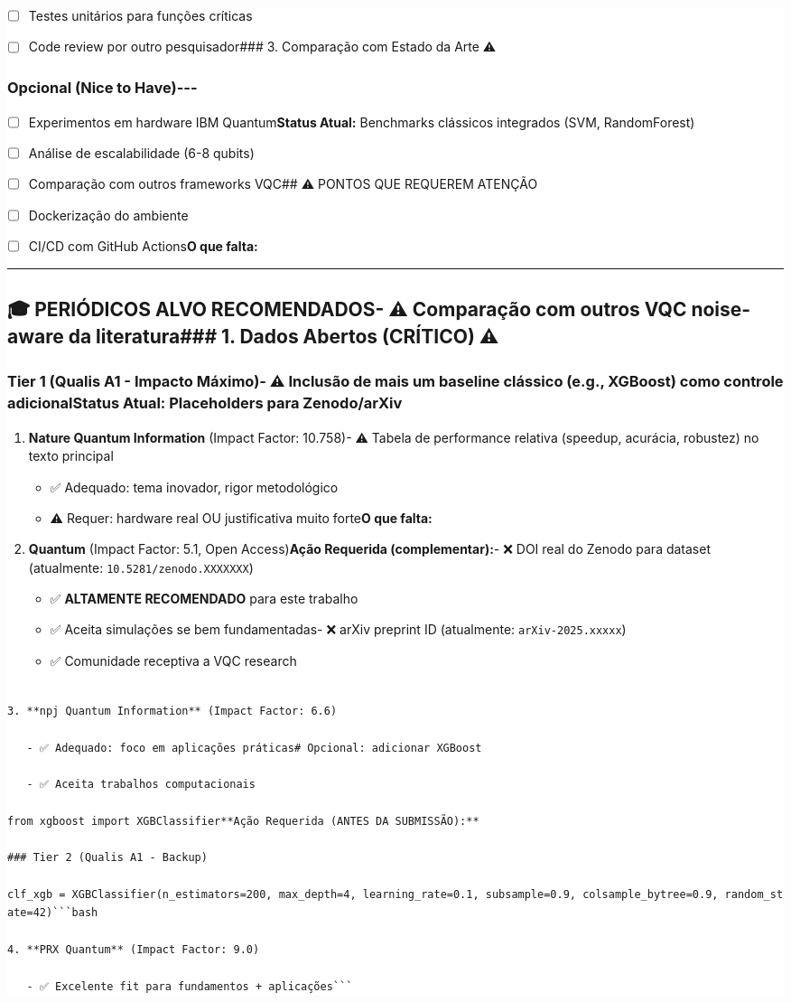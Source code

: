 - [ ] Testes unitários para funções críticas

- [ ] Code review por outro pesquisador### 3. Comparação com Estado da Arte ⚠️



### Opcional (Nice to Have)---



- [ ] Experimentos em hardware IBM Quantum**Status Atual:** Benchmarks clássicos integrados (SVM, RandomForest)

- [ ] Análise de escalabilidade (6-8 qubits)

- [ ] Comparação com outros frameworks VQC## ⚠️ PONTOS QUE REQUEREM ATENÇÃO

- [ ] Dockerização do ambiente

- [ ] CI/CD com GitHub Actions**O que falta:**



---



## 🎓 PERIÓDICOS ALVO RECOMENDADOS- ⚠️ Comparação com outros VQC noise-aware da literatura### 1. Dados Abertos (CRÍTICO) ⚠️



### Tier 1 (Qualis A1 - Impacto Máximo)- ⚠️ Inclusão de mais um baseline clássico (e.g., XGBoost) como controle adicional**Status Atual:** Placeholders para Zenodo/arXiv



1. **Nature Quantum Information** (Impact Factor: 10.758)- ⚠️ Tabela de performance relativa (speedup, acurácia, robustez) no texto principal

   - ✅ Adequado: tema inovador, rigor metodológico

   - ⚠️ Requer: hardware real OU justificativa muito forte**O que falta:**



2. **Quantum** (Impact Factor: 5.1, Open Access)**Ação Requerida (complementar):**- ❌ DOI real do Zenodo para dataset (atualmente: `10.5281/zenodo.XXXXXXX`)

   - ✅ **ALTAMENTE RECOMENDADO** para este trabalho

   - ✅ Aceita simulações se bem fundamentadas- ❌ arXiv preprint ID (atualmente: `arXiv-2025.xxxxx`)

   - ✅ Comunidade receptiva a VQC research

```python- ❌ Upload dos 8,280 CSVs para repositório público

3. **npj Quantum Information** (Impact Factor: 6.6)

   - ✅ Adequado: foco em aplicações práticas# Opcional: adicionar XGBoost

   - ✅ Aceita trabalhos computacionais

from xgboost import XGBClassifier**Ação Requerida (ANTES DA SUBMISSÃO):**

### Tier 2 (Qualis A1 - Backup)

clf_xgb = XGBClassifier(n_estimators=200, max_depth=4, learning_rate=0.1, subsample=0.9, colsample_bytree=0.9, random_state=42)```bash

4. **PRX Quantum** (Impact Factor: 9.0)

   - ✅ Excelente fit para fundamentos + aplicações```
```
